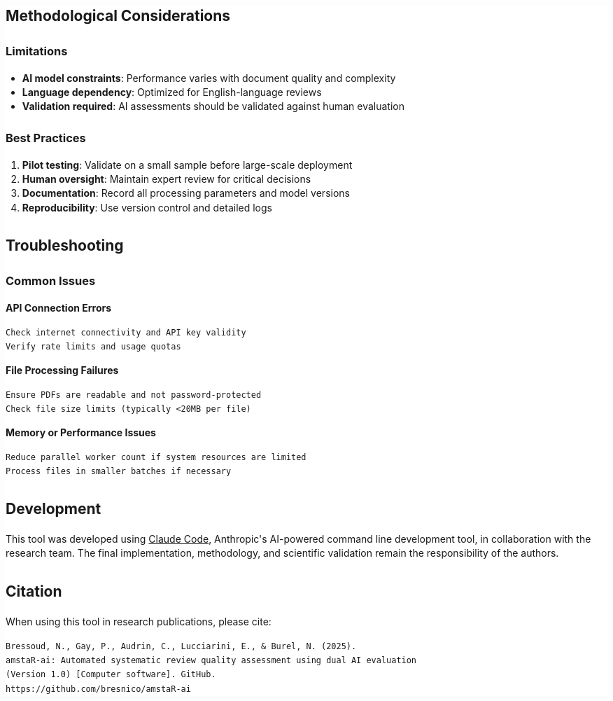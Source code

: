 ## Methodological Considerations

### Limitations
- **AI model constraints**: Performance varies with document quality and complexity
- **Language dependency**: Optimized for English-language reviews
- **Validation required**: AI assessments should be validated against human evaluation

### Best Practices
1. **Pilot testing**: Validate on a small sample before large-scale deployment
2. **Human oversight**: Maintain expert review for critical decisions
3. **Documentation**: Record all processing parameters and model versions
4. **Reproducibility**: Use version control and detailed logs

## Troubleshooting

### Common Issues

**API Connection Errors**
```
Check internet connectivity and API key validity
Verify rate limits and usage quotas
```

**File Processing Failures**
```
Ensure PDFs are readable and not password-protected
Check file size limits (typically <20MB per file)
```

**Memory or Performance Issues**
```
Reduce parallel worker count if system resources are limited
Process files in smaller batches if necessary
```

## Development

This tool was developed using [Claude Code](https://www.anthropic.com/claude-code), Anthropic's AI-powered command line development tool, in collaboration with the research team. The final implementation, methodology, and scientific validation remain the responsibility of the authors.


## Citation

When using this tool in research publications, please cite:

```
Bressoud, N., Gay, P., Audrin, C., Lucciarini, E., & Burel, N. (2025). 
amstaR-ai: Automated systematic review quality assessment using dual AI evaluation 
(Version 1.0) [Computer software]. GitHub. 
https://github.com/bresnico/amstaR-ai
```
